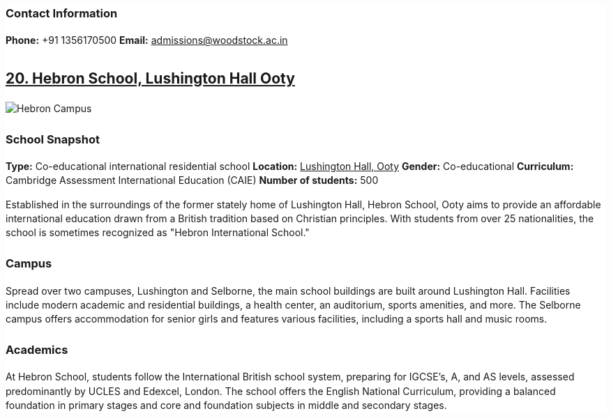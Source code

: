 ### Contact Information
<strong>Phone:</strong> +91 1356170500
<strong>Email:</strong> <a href="mailto:admissions@woodstock.ac.in">admissions@woodstock.ac.in</a>



## <a href="http://hebronooty.org/" class="hover-underline-animation golden">20. Hebron School, Lushington Hall Ooty</a>
<img
    src="https://www.beyond-tutors.com/assets/img/insights/best-ib-schools/india/HebronCampus@xs.webp"
    srcset="https://www.beyond-tutors.com/assets/img/insights/best-ib-schools/india/HebronCampus@xs.webp 400w,
            https://www.beyond-tutors.com/assets/img/insights/best-ib-schools/india/HebronCampus@sm.webp 768w,
            https://www.beyond-tutors.com/assets/img/insights/best-ib-schools/india/HebronCampus@md.webp 992w,
            https://www.beyond-tutors.com/assets/img/insights/best-ib-schools/india/HebronCampus@lg.webp 1200w,
            https://www.beyond-tutors.com/assets/img/insights/best-ib-schools/india/HebronCampus@xl.webp 1600w"
    sizes="(max-width: 575px) 400px,
           (max-width: 767px) 768px,
           (max-width: 991px)  992px,
           (max-width: 1199px)  1200px,
           1600px"
    class="img-fluid"
    alt="Hebron Campus"
    style="width: 60%;"
    loading="lazy"
/>



### School Snapshot
<strong>Type:</strong> Co-educational international residential school
<strong>Location:</strong> <a href="https://www.google.com/maps?q=Hebron+School,+Lushington+Hall+Ooty" target="_blank">Lushington Hall, Ooty</a>
<strong>Gender:</strong> Co-educational
<strong>Curriculum:</strong> Cambridge Assessment International Education (CAIE)
<strong>Number of students:</strong> 500

Established in the surroundings of the former stately home of Lushington Hall, Hebron School, Ooty aims to provide an affordable international education drawn from a British tradition based on Christian principles. With students from over 25 nationalities, the school is sometimes recognized as "Hebron International School."

### Campus
Spread over two campuses, Lushington and Selborne, the main school buildings are built around Lushington Hall. Facilities include modern academic and residential buildings, a health center, an auditorium, sports amenities, and more. The Selborne campus offers accommodation for senior girls and features various facilities, including a sports hall and music rooms.

### Academics
At Hebron School, students follow the International British school system, preparing for IGCSE’s, A, and AS levels, assessed predominantly by UCLES and Edexcel, London. The school offers the English National Curriculum, providing a balanced foundation in primary stages and core and foundation subjects in middle and secondary stages.

